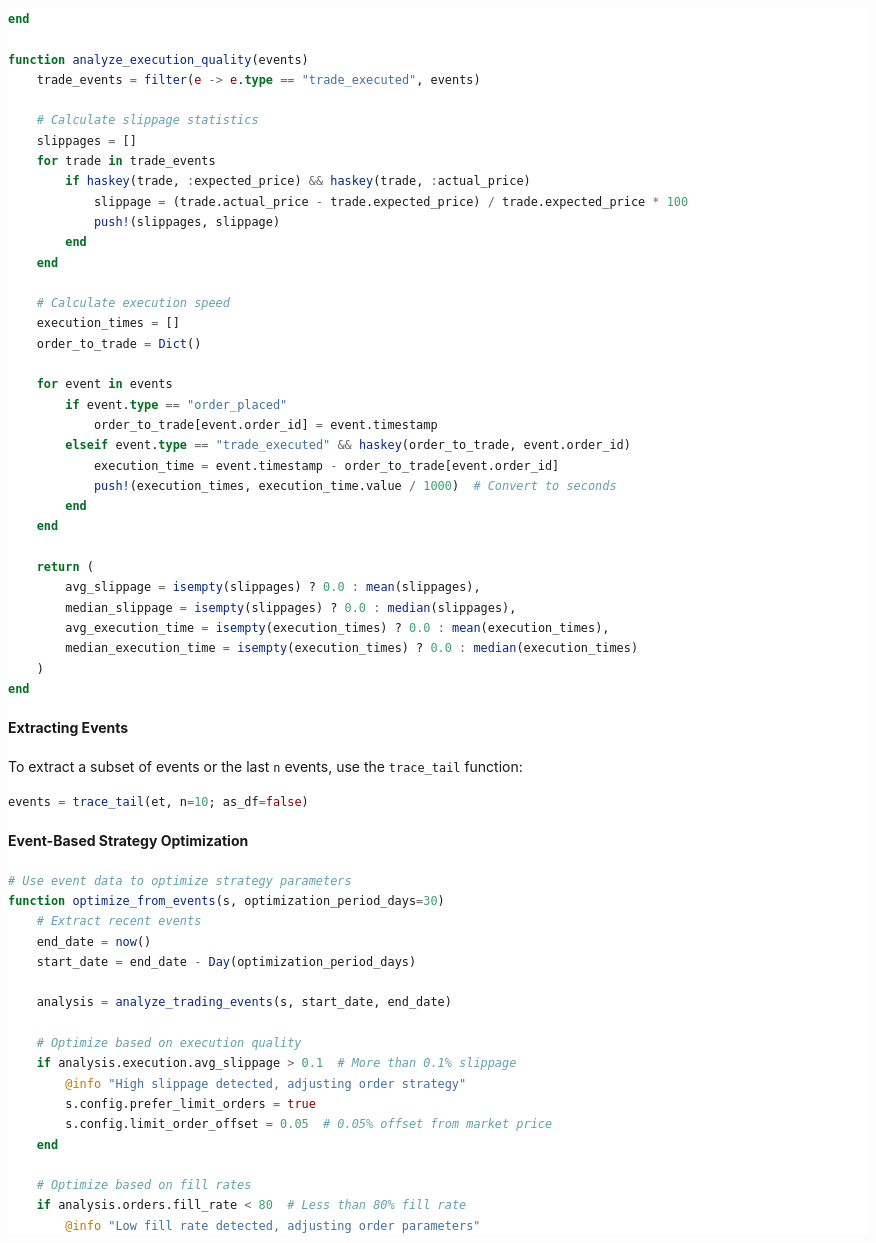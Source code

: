 ```julia
end

function analyze_execution_quality(events)
    trade_events = filter(e -> e.type == "trade_executed", events)
    
    # Calculate slippage statistics
    slippages = []
    for trade in trade_events
        if haskey(trade, :expected_price) && haskey(trade, :actual_price)
            slippage = (trade.actual_price - trade.expected_price) / trade.expected_price * 100
            push!(slippages, slippage)
        end
    end
    
    # Calculate execution speed
    execution_times = []
    order_to_trade = Dict()
    
    for event in events
        if event.type == "order_placed"
            order_to_trade[event.order_id] = event.timestamp
        elseif event.type == "trade_executed" && haskey(order_to_trade, event.order_id)
            execution_time = event.timestamp - order_to_trade[event.order_id]
            push!(execution_times, execution_time.value / 1000)  # Convert to seconds
        end
    end
    
    return (
        avg_slippage = isempty(slippages) ? 0.0 : mean(slippages),
        median_slippage = isempty(slippages) ? 0.0 : median(slippages),
        avg_execution_time = isempty(execution_times) ? 0.0 : mean(execution_times),
        median_execution_time = isempty(execution_times) ? 0.0 : median(execution_times)
    )
end
```

#### Extracting Events

To extract a subset of events or the last `n` events, use the `trace_tail` function:

```julia
events = trace_tail(et, n=10; as_df=false)
```

#### Event-Based Strategy Optimization

```julia
# Use event data to optimize strategy parameters
function optimize_from_events(s, optimization_period_days=30)
    # Extract recent events
    end_date = now()
    start_date = end_date - Day(optimization_period_days)
    
    analysis = analyze_trading_events(s, start_date, end_date)
    
    # Optimize based on execution quality
    if analysis.execution.avg_slippage > 0.1  # More than 0.1% slippage
        @info "High slippage detected, adjusting order strategy"
        s.config.prefer_limit_orders = true
        s.config.limit_order_offset = 0.05  # 0.05% offset from market price
    end
    
    # Optimize based on fill rates
    if analysis.orders.fill_rate < 80  # Less than 80% fill rate
        @info "Low fill rate detected, adjusting order parameters"
```